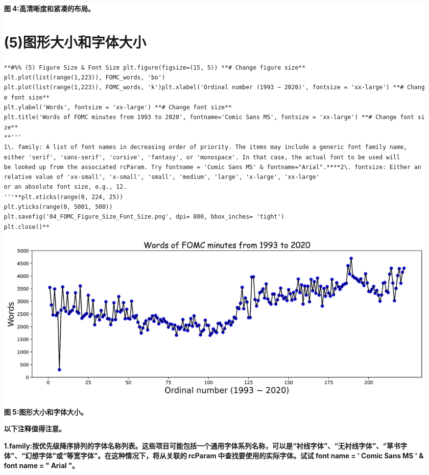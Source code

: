 **图 4:高清晰度和紧凑的布局。**

# **(5)图形大小和字体大小**

```
**#%% (5) Figure Size & Font Size plt.figure(figsize=(15, 5)) **# Change figure size**
plt.plot(list(range(1,223)), FOMC_words, 'bo') 
plt.plot(list(range(1,223)), FOMC_words, 'k')plt.xlabel('Ordinal number (1993 ~ 2020)', fontsize = 'xx-large') **# Change font size**
plt.ylabel('Words', fontsize = 'xx-large') **# Change font size**
plt.title('Words of FOMC minutes from 1993 to 2020', fontname='Comic Sans MS', fontsize = 'xx-large') **# Change font size**
**'''
1\. family: A list of font names in decreasing order of priority. The items may include a generic font family name, 
either 'serif', 'sans-serif', 'cursive', 'fantasy', or 'monospace'. In that case, the actual font to be used will 
be looked up from the associated rcParam. Try fontname = 'Comic Sans MS' & fontname="Arial".****2\. fontsize: Either an relative value of 'xx-small', 'x-small', 'small', 'medium', 'large', 'x-large', 'xx-large' 
or an absolute font size, e.g., 12.
'''**plt.xticks(range(0, 224, 25))  
plt.yticks(range(0, 5001, 500))
plt.savefig('04_FOMC_Figure_Size_Font_Size.png', dpi= 800, bbox_inches= 'tight') 
plt.close()**
```

**![](img/557d0b8ef2f27c7f9e81541107231c13.png)**

**图 5:图形大小和字体大小。**

**以下注释值得注意。**

**1.family:按优先级降序排列的字体名称列表。这些项目可能包括一个通用字体系列名称，可以是“衬线字体”、“无衬线字体”、“草书字体”、“幻想字体”或“等宽字体”。在这种情况下，将从关联的 rcParam 中查找要使用的实际字体。试试 font name = ' Comic Sans MS ' & font name = " Arial "。**
